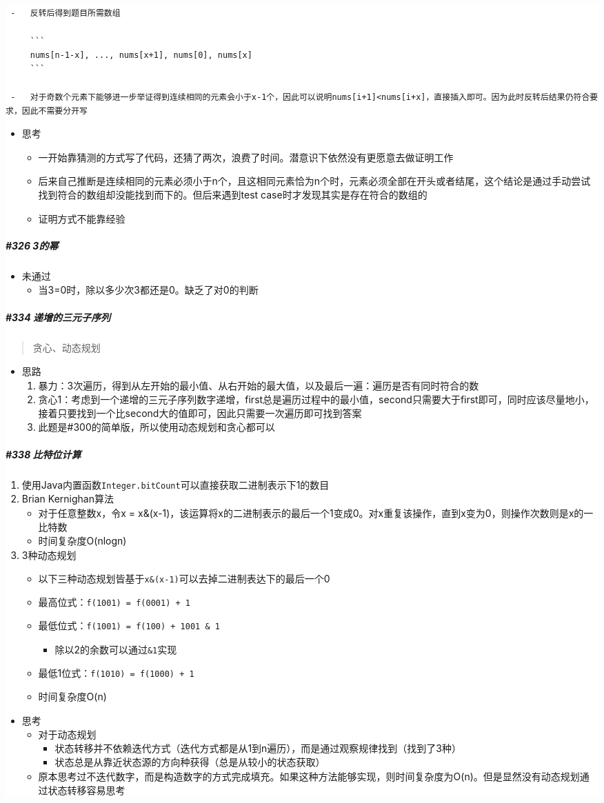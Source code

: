      -   反转后得到题目所需数组

         ```
         nums[n-1-x], ..., nums[x+1], nums[0], nums[x]
         ```

     -   对于奇数个元素下能够进一步举证得到连续相同的元素会小于x-1个，因此可以说明nums[i+1]<nums[i+x]，直接插入即可。因为此时反转后结果仍符合要求，因此不需要分开写

-   思考

    -   一开始靠猜测的方式写了代码，还猜了两次，浪费了时间。潜意识下依然没有更愿意去做证明工作

    -   后来自己推断是连续相同的元素必须小于n个，且这相同元素恰为n个时，元素必须全部在开头或者结尾，这个结论是通过手动尝试找到符合的数组却没能找到而下的。但后来遇到test case时才发现其实是存在符合的数组的

    -   证明方式不能靠经验

        

##### #326 3的幂
- 未通过
	- 当3=0时，除以多少次3都还是0。缺乏了对0的判断


##### #334 递增的三元子序列

>   贪心、动态规划

-   思路
    1.  暴力：3次遍历，得到从左开始的最小值、从右开始的最大值，以及最后一遍：遍历是否有同时符合的数
    2.  贪心1：考虑到一个递增的三元子序列数字递增，first总是遍历过程中的最小值，second只需要大于first即可，同时应该尽量地小，接着只要找到一个比second大的值即可，因此只需要一次遍历即可找到答案
    3.  此题是#300的简单版，所以使用动态规划和贪心都可以



##### #338 比特位计算

1.   使用Java内置函数`Integer.bitCount`可以直接获取二进制表示下1的数目
2.   Brian Kernighan算法
     -   对于任意整数x，令x = x&(x-1)，该运算将x的二进制表示的最后一个1变成0。对x重复该操作，直到x变为0，则操作次数则是x的一比特数
     -   时间复杂度O(nlogn)
3.   3种动态规划
     -   以下三种动态规划皆基于`x&(x-1)`可以去掉二进制表达下的最后一个0
     -   最高位式：`f(1001) = f(0001) + 1` 
     -   最低位式：`f(1001) = f(100) + 1001 & 1 `
         -   除以2的余数可以通过`&1`实现

     -   最低1位式：`f(1010) = f(1000) + 1` 
     -   时间复杂度O(n)


-   思考
    -   对于动态规划
        -   状态转移并不依赖迭代方式（迭代方式都是从1到n遍历），而是通过观察规律找到（找到了3种）
        -   状态总是从靠近状态源的方向种获得（总是从较小的状态获取）
    -   原本思考过不迭代数字，而是构造数字的方式完成填充。如果这种方法能够实现，则时间复杂度为O(n)。但是显然没有动态规划通过状态转移容易思考


